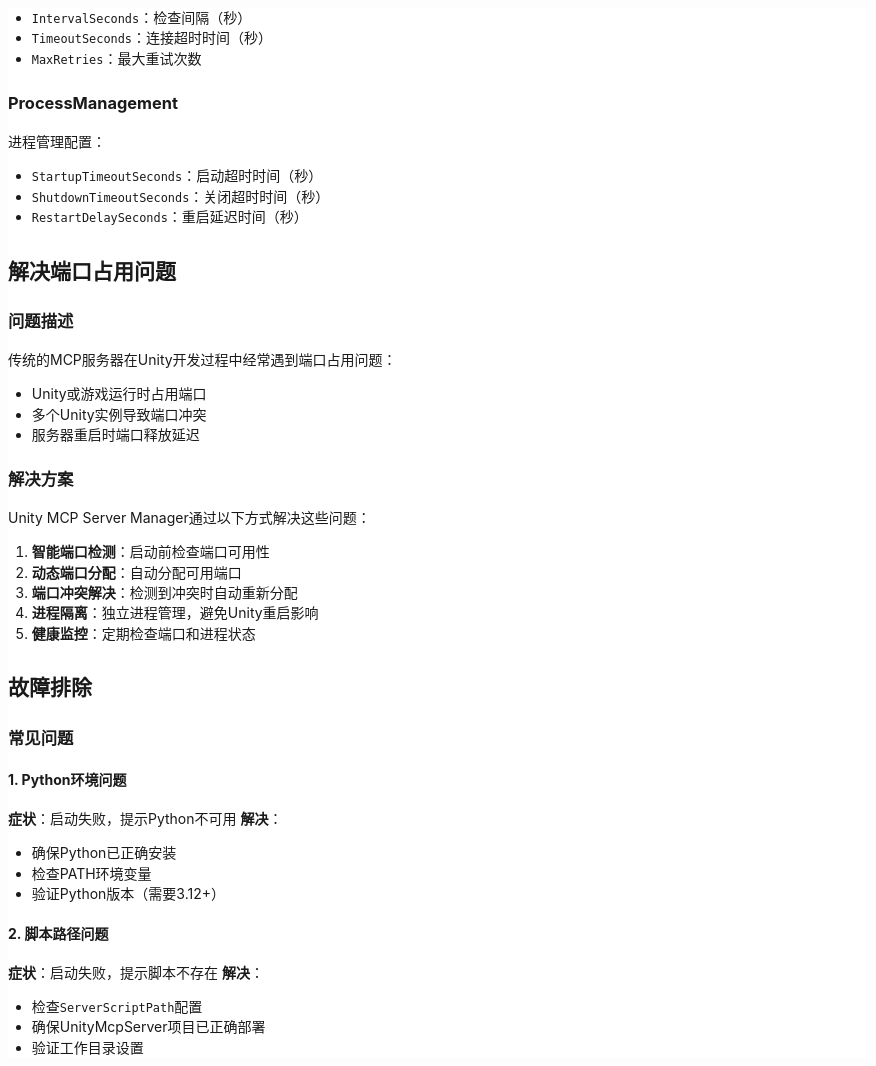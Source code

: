 - `IntervalSeconds`：检查间隔（秒）
- `TimeoutSeconds`：连接超时时间（秒）
- `MaxRetries`：最大重试次数

### ProcessManagement

进程管理配置：

- `StartupTimeoutSeconds`：启动超时时间（秒）
- `ShutdownTimeoutSeconds`：关闭超时时间（秒）
- `RestartDelaySeconds`：重启延迟时间（秒）

## 解决端口占用问题

### 问题描述

传统的MCP服务器在Unity开发过程中经常遇到端口占用问题：

- Unity或游戏运行时占用端口
- 多个Unity实例导致端口冲突
- 服务器重启时端口释放延迟

### 解决方案

Unity MCP Server Manager通过以下方式解决这些问题：

1. **智能端口检测**：启动前检查端口可用性
2. **动态端口分配**：自动分配可用端口
3. **端口冲突解决**：检测到冲突时自动重新分配
4. **进程隔离**：独立进程管理，避免Unity重启影响
5. **健康监控**：定期检查端口和进程状态

## 故障排除

### 常见问题

#### 1. Python环境问题

**症状**：启动失败，提示Python不可用
**解决**：

- 确保Python已正确安装
- 检查PATH环境变量
- 验证Python版本（需要3.12+）

#### 2. 脚本路径问题

**症状**：启动失败，提示脚本不存在
**解决**：

- 检查`ServerScriptPath`配置
- 确保UnityMcpServer项目已正确部署
- 验证工作目录设置
